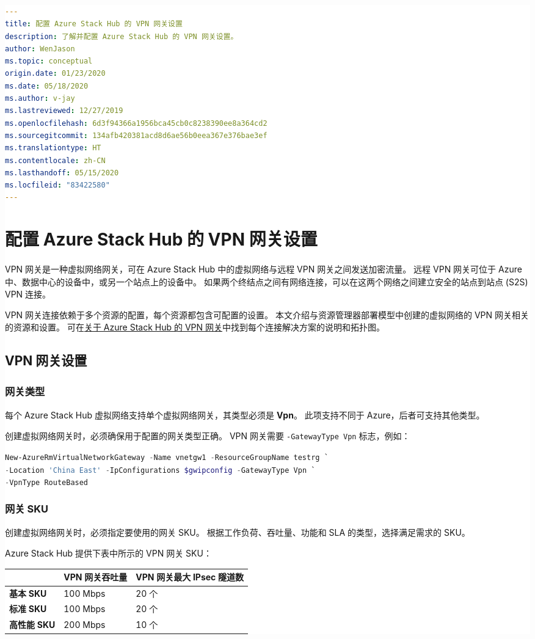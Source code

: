 ```yaml
---
title: 配置 Azure Stack Hub 的 VPN 网关设置
description: 了解并配置 Azure Stack Hub 的 VPN 网关设置。
author: WenJason
ms.topic: conceptual
origin.date: 01/23/2020
ms.date: 05/18/2020
ms.author: v-jay
ms.lastreviewed: 12/27/2019
ms.openlocfilehash: 6d3f94366a1956bca45cb0c8238390ee8a364cd2
ms.sourcegitcommit: 134afb420381acd8d6ae56b0eea367e376bae3ef
ms.translationtype: HT
ms.contentlocale: zh-CN
ms.lasthandoff: 05/15/2020
ms.locfileid: "83422580"
---
```

# <a name="configure-vpn-gateway-settings-for-azure-stack-hub"></a>配置 Azure Stack Hub 的 VPN 网关设置

VPN 网关是一种虚拟网络网关，可在 Azure Stack Hub 中的虚拟网络与远程 VPN 网关之间发送加密流量。 远程 VPN 网关可位于 Azure 中、数据中心的设备中，或另一个站点上的设备中。 如果两个终结点之间有网络连接，可以在这两个网络之间建立安全的站点到站点 (S2S) VPN 连接。

VPN 网关连接依赖于多个资源的配置，每个资源都包含可配置的设置。 本文介绍与资源管理器部署模型中创建的虚拟网络的 VPN 网关相关的资源和设置。 可在[关于 Azure Stack Hub 的 VPN 网关](azure-stack-vpn-gateway-about-vpn-gateways.md)中找到每个连接解决方案的说明和拓扑图。

## <a name="vpn-gateway-settings"></a>VPN 网关设置

### <a name="gateway-types"></a>网关类型

每个 Azure Stack Hub 虚拟网络支持单个虚拟网络网关，其类型必须是 **Vpn**。 此项支持不同于 Azure，后者可支持其他类型。

创建虚拟网络网关时，必须确保用于配置的网关类型正确。 VPN 网关需要 `-GatewayType Vpn` 标志，例如：

```powershell
New-AzureRmVirtualNetworkGateway -Name vnetgw1 -ResourceGroupName testrg `
-Location 'China East' -IpConfigurations $gwipconfig -GatewayType Vpn `
-VpnType RouteBased
```

### <a name="gateway-skus"></a>网关 SKU

创建虚拟网络网关时，必须指定要使用的网关 SKU。 根据工作负荷、吞吐量、功能和 SLA 的类型，选择满足需求的 SKU。

Azure Stack Hub 提供下表中所示的 VPN 网关 SKU：

| | VPN 网关吞吐量 |VPN 网关最大 IPsec 隧道数 |
|-------|-------|-------|
|**基本 SKU**  | 100 Mbps    | 20 个    |
|**标准 SKU**   | 100 Mbps  | 20 个 |
|**高性能 SKU** | 200 Mbps | 10 个 |
